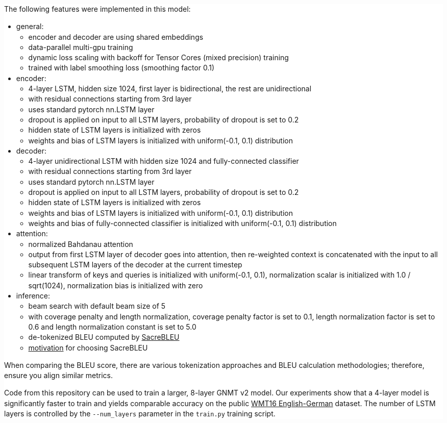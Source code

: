 The following features were implemented in this model:

* general:
  * encoder and decoder are using shared embeddings
  * data-parallel multi-gpu training
  * dynamic loss scaling with backoff for Tensor Cores (mixed precision) training
  * trained with label smoothing loss (smoothing factor 0.1)
* encoder:
  * 4-layer LSTM, hidden size 1024, first layer is bidirectional, the rest are
    unidirectional
  * with residual connections starting from 3rd layer
  * uses standard pytorch nn.LSTM layer
  * dropout is applied on input to all LSTM layers, probability of dropout is
    set to 0.2
  * hidden state of LSTM layers is initialized with zeros
  * weights and bias of LSTM layers is initialized with uniform(-0.1, 0.1)
    distribution
* decoder:
  * 4-layer unidirectional LSTM with hidden size 1024 and fully-connected
    classifier
  * with residual connections starting from 3rd layer
  * uses standard pytorch nn.LSTM layer
  * dropout is applied on input to all LSTM layers, probability of dropout is
    set to 0.2
  * hidden state of LSTM layers is initialized with zeros
  * weights and bias of LSTM layers is initialized with uniform(-0.1, 0.1)
    distribution
  * weights and bias of fully-connected classifier is initialized with
    uniform(-0.1, 0.1) distribution
* attention:
  * normalized Bahdanau attention
  * output from first LSTM layer of decoder goes into attention,
  then re-weighted context is concatenated with the input to all subsequent
  LSTM layers of the decoder at the current timestep
  * linear transform of keys and queries is initialized with uniform(-0.1, 0.1),
  normalization scalar is initialized with 1.0 / sqrt(1024),
    normalization bias is initialized with zero
* inference:
  * beam search with default beam size of 5
  * with coverage penalty and length normalization, coverage penalty factor is
    set to 0.1, length normalization factor is set to 0.6 and length
    normalization constant is set to 5.0
  * de-tokenized BLEU computed by [SacreBLEU](https://github.com/awslabs/sockeye/tree/master/sockeye_contrib/sacrebleu)
  * [motivation](https://github.com/awslabs/sockeye/tree/master/sockeye_contrib/sacrebleu#motivation) for choosing SacreBLEU

When comparing the BLEU score, there are various tokenization approaches and
BLEU calculation methodologies; therefore, ensure you align similar metrics.

Code from this repository can be used to train a larger, 8-layer GNMT v2 model.
Our experiments show that a 4-layer model is significantly faster to train and
yields comparable accuracy on the public
[WMT16 English-German](http://www.statmt.org/wmt16/translation-task.html)
dataset. The number of LSTM layers is controlled by the `--num_layers`
parameter in the `train.py` training script.
